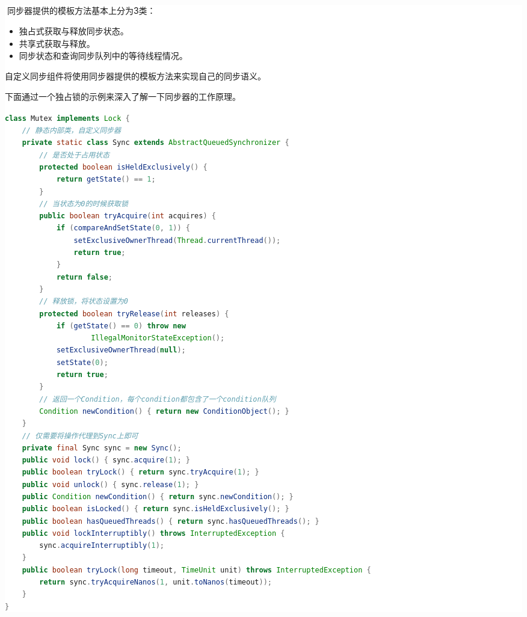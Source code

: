 ​	同步器提供的模板方法基本上分为3类：

- 独占式获取与释放同步状态。
- 共享式获取与释放。
- 同步状态和查询同步队列中的等待线程情况。

自定义同步组件将使用同步器提供的模板方法来实现自己的同步语义。

下面通过一个独占锁的示例来深入了解一下同步器的工作原理。

```java
class Mutex implements Lock {
    // 静态内部类，自定义同步器
    private static class Sync extends AbstractQueuedSynchronizer {
        // 是否处于占用状态
        protected boolean isHeldExclusively() {
            return getState() == 1;
        }
        // 当状态为0的时候获取锁
        public boolean tryAcquire(int acquires) {
            if (compareAndSetState(0, 1)) {
                setExclusiveOwnerThread(Thread.currentThread());
                return true;
            }
            return false;
        }
        // 释放锁，将状态设置为0
        protected boolean tryRelease(int releases) {
            if (getState() == 0) throw new
                    IllegalMonitorStateException();
            setExclusiveOwnerThread(null);
            setState(0);
            return true;
        }
        // 返回一个Condition，每个condition都包含了一个condition队列
        Condition newCondition() { return new ConditionObject(); }
    }
    // 仅需要将操作代理到Sync上即可
    private final Sync sync = new Sync();
    public void lock() { sync.acquire(1); }
    public boolean tryLock() { return sync.tryAcquire(1); }
    public void unlock() { sync.release(1); }
    public Condition newCondition() { return sync.newCondition(); }
    public boolean isLocked() { return sync.isHeldExclusively(); }
    public boolean hasQueuedThreads() { return sync.hasQueuedThreads(); }
    public void lockInterruptibly() throws InterruptedException {
        sync.acquireInterruptibly(1);
    }
    public boolean tryLock(long timeout, TimeUnit unit) throws InterruptedException {
        return sync.tryAcquireNanos(1, unit.toNanos(timeout));
    }
}
```
